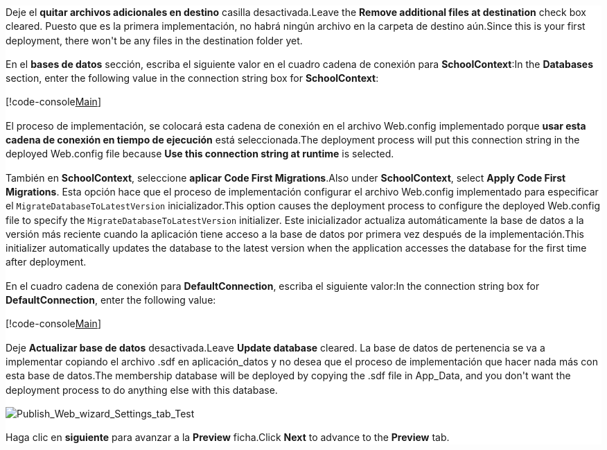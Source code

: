 <span data-ttu-id="3b2bd-201">Deje el **quitar archivos adicionales en destino** casilla desactivada.</span><span class="sxs-lookup"><span data-stu-id="3b2bd-201">Leave the **Remove additional files at destination** check box cleared.</span></span> <span data-ttu-id="3b2bd-202">Puesto que es la primera implementación, no habrá ningún archivo en la carpeta de destino aún.</span><span class="sxs-lookup"><span data-stu-id="3b2bd-202">Since this is your first deployment, there won't be any files in the destination folder yet.</span></span>

<span data-ttu-id="3b2bd-203">En el **bases de datos** sección, escriba el siguiente valor en el cuadro cadena de conexión para **SchoolContext**:</span><span class="sxs-lookup"><span data-stu-id="3b2bd-203">In the **Databases** section, enter the following value in the connection string box for **SchoolContext**:</span></span>

[!code-console[Main](deployment-to-a-hosting-provider-deploying-to-iis-as-a-test-environment-5-of-12/samples/sample3.cmd)]

<span data-ttu-id="3b2bd-204">El proceso de implementación, se colocará esta cadena de conexión en el archivo Web.config implementado porque **usar esta cadena de conexión en tiempo de ejecución** está seleccionada.</span><span class="sxs-lookup"><span data-stu-id="3b2bd-204">The deployment process will put this connection string in the deployed Web.config file because **Use this connection string at runtime** is selected.</span></span>

<span data-ttu-id="3b2bd-205">También en **SchoolContext**, seleccione **aplicar Code First Migrations**.</span><span class="sxs-lookup"><span data-stu-id="3b2bd-205">Also under **SchoolContext**, select **Apply Code First Migrations**.</span></span> <span data-ttu-id="3b2bd-206">Esta opción hace que el proceso de implementación configurar el archivo Web.config implementado para especificar el `MigrateDatabaseToLatestVersion` inicializador.</span><span class="sxs-lookup"><span data-stu-id="3b2bd-206">This option causes the deployment process to configure the deployed Web.config file to specify the `MigrateDatabaseToLatestVersion` initializer.</span></span> <span data-ttu-id="3b2bd-207">Este inicializador actualiza automáticamente la base de datos a la versión más reciente cuando la aplicación tiene acceso a la base de datos por primera vez después de la implementación.</span><span class="sxs-lookup"><span data-stu-id="3b2bd-207">This initializer automatically updates the database to the latest version when the application accesses the database for the first time after deployment.</span></span>

<span data-ttu-id="3b2bd-208">En el cuadro cadena de conexión para **DefaultConnection**, escriba el siguiente valor:</span><span class="sxs-lookup"><span data-stu-id="3b2bd-208">In the connection string box for **DefaultConnection**, enter the following value:</span></span>

[!code-console[Main](deployment-to-a-hosting-provider-deploying-to-iis-as-a-test-environment-5-of-12/samples/sample4.cmd)]

<span data-ttu-id="3b2bd-209">Deje **Actualizar base de datos** desactivada.</span><span class="sxs-lookup"><span data-stu-id="3b2bd-209">Leave **Update database** cleared.</span></span> <span data-ttu-id="3b2bd-210">La base de datos de pertenencia se va a implementar copiando el archivo .sdf en aplicación\_datos y no desea que el proceso de implementación que hacer nada más con esta base de datos.</span><span class="sxs-lookup"><span data-stu-id="3b2bd-210">The membership database will be deployed by copying the .sdf file in App\_Data, and you don't want the deployment process to do anything else with this database.</span></span>

![Publish_Web_wizard_Settings_tab_Test](deployment-to-a-hosting-provider-deploying-to-iis-as-a-test-environment-5-of-12/_static/image13.png)

<span data-ttu-id="3b2bd-212">Haga clic en **siguiente** para avanzar a la **Preview** ficha.</span><span class="sxs-lookup"><span data-stu-id="3b2bd-212">Click **Next** to advance to the **Preview** tab.</span></span>

